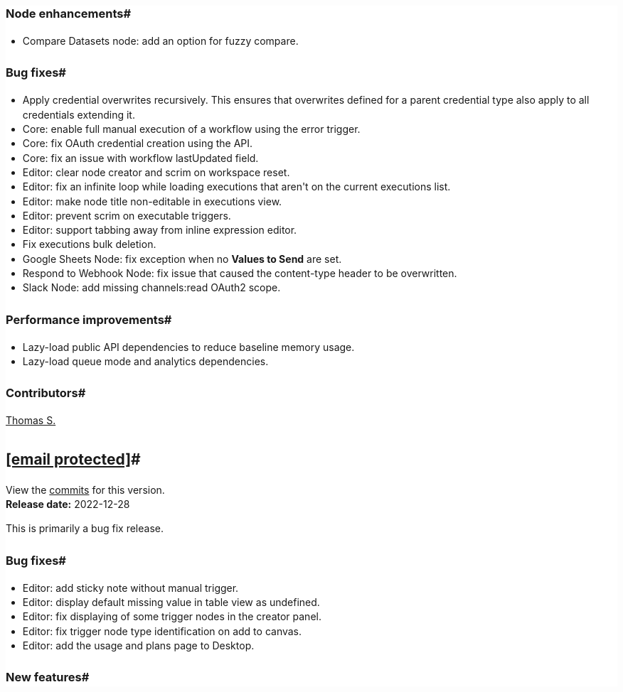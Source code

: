 ### Node enhancements#

  * Compare Datasets node: add an option for fuzzy compare.



### Bug fixes#

  * Apply credential overwrites recursively. This ensures that overwrites defined for a parent credential type also apply to all credentials extending it.
  * Core: enable full manual execution of a workflow using the error trigger.
  * Core: fix OAuth credential creation using the API.
  * Core: fix an issue with workflow lastUpdated field.
  * Editor: clear node creator and scrim on workspace reset.
  * Editor: fix an infinite loop while loading executions that aren't on the current executions list.
  * Editor: make node title non-editable in executions view.
  * Editor: prevent scrim on executable triggers.
  * Editor: support tabbing away from inline expression editor.
  * Fix executions bulk deletion.
  * Google Sheets Node: fix exception when no **Values to Send** are set.
  * Respond to Webhook Node: fix issue that caused the content-type header to be overwritten.
  * Slack Node: add missing channels:read OAuth2 scope.



### Performance improvements#

  * Lazy-load public API dependencies to reduce baseline memory usage.
  * Lazy-load queue mode and analytics dependencies.



### Contributors#

[Thomas S.](https://github.com/intel44)

## [[email protected]](/cdn-cgi/l/email-protection)#

View the [commits](https://github.com/n8n-io/n8n/compare/n8n@0.209.3...n8n@0.209.4) for this version.  
**Release date:** 2022-12-28

This is primarily a bug fix release.

### Bug fixes#

  * Editor: add sticky note without manual trigger.
  * Editor: display default missing value in table view as undefined.
  * Editor: fix displaying of some trigger nodes in the creator panel.
  * Editor: fix trigger node type identification on add to canvas.
  * Editor: add the usage and plans page to Desktop.



### New features#
